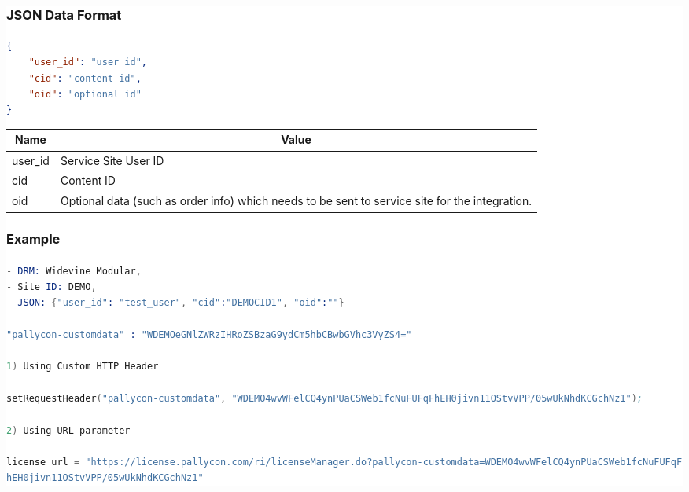 ### JSON Data Format

```json
{
    "user_id": "user id",
    "cid": "content id",
    "oid": "optional id"
}
```

|Name |Value |
|---|---|
|user_id |Service Site User ID |
|cid |Content ID |
|oid | Optional data (such as order info) which needs to be sent to service site for the integration. |

### Example

```s
- DRM: Widevine Modular,
- Site ID: DEMO,
- JSON: {"user_id": "test_user", "cid":"DEMOCID1", "oid":""}

"pallycon-customdata" : "WDEMOeGNlZWRzIHRoZSBzaG9ydCm5hbCBwbGVhc3VyZS4="

1) Using Custom HTTP Header

setRequestHeader("pallycon-customdata", "WDEMO4wvWFelCQ4ynPUaCSWeb1fcNuFUFqFhEH0jivn11OStvVPP/05wUkNhdKCGchNz1");

2) Using URL parameter

license url = "https://license.pallycon.com/ri/licenseManager.do?pallycon-customdata=WDEMO4wvWFelCQ4ynPUaCSWeb1fcNuFUFqFhEH0jivn11OStvVPP/05wUkNhdKCGchNz1"
```
